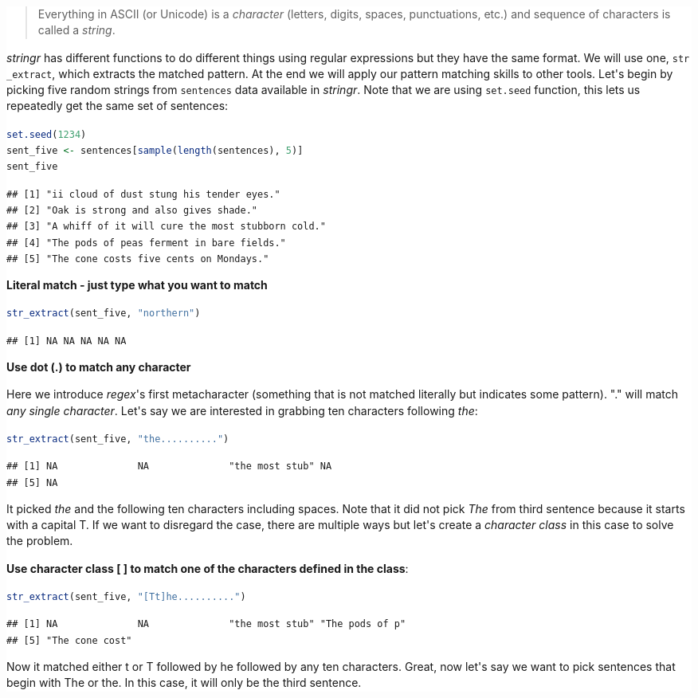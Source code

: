 > Everything in ASCII (or Unicode) is a *character* (letters, digits, spaces, punctuations, etc.) and sequence of characters is called a *string*.

*stringr* has different functions to do different things using regular expressions but they have the same format. We will use one, `str_extract`, which extracts the matched pattern. At the end we will apply our pattern matching skills to other tools. Let's begin by picking five random strings from `sentences` data available in *stringr*. Note that we are using `set.seed` function, this lets us repeatedly get the same set of sentences:


```r
set.seed(1234)
sent_five <- sentences[sample(length(sentences), 5)]
sent_five
```

```
## [1] "ii cloud of dust stung his tender eyes."        
## [2] "Oak is strong and also gives shade."            
## [3] "A whiff of it will cure the most stubborn cold."
## [4] "The pods of peas ferment in bare fields."       
## [5] "The cone costs five cents on Mondays."
```
**Literal match - just type what you want to match**


```r
str_extract(sent_five, "northern")
```

```
## [1] NA NA NA NA NA
```

**Use dot (.) to match any character**

Here we introduce *regex*'s first metacharacter (something that is not matched literally but indicates some pattern). "." will match *any single character*. Let's say we are interested in grabbing ten characters following *the*:


```r
str_extract(sent_five, "the..........")
```

```
## [1] NA              NA              "the most stub" NA             
## [5] NA
```

It picked *the* and the following ten characters including spaces. Note that it did not pick *The* from third sentence because it starts with a capital T. If we want to disregard the case, there are multiple ways but let's create a *character class* in this case to solve the problem.

**Use character class [ ] to match one of the characters defined in the class**:


```r
str_extract(sent_five, "[Tt]he..........")
```

```
## [1] NA              NA              "the most stub" "The pods of p"
## [5] "The cone cost"
```
Now it matched either t or T followed by he followed by any ten characters. Great, now let's say we want to pick sentences that begin with The or the. In this case, it will only be the third sentence.
